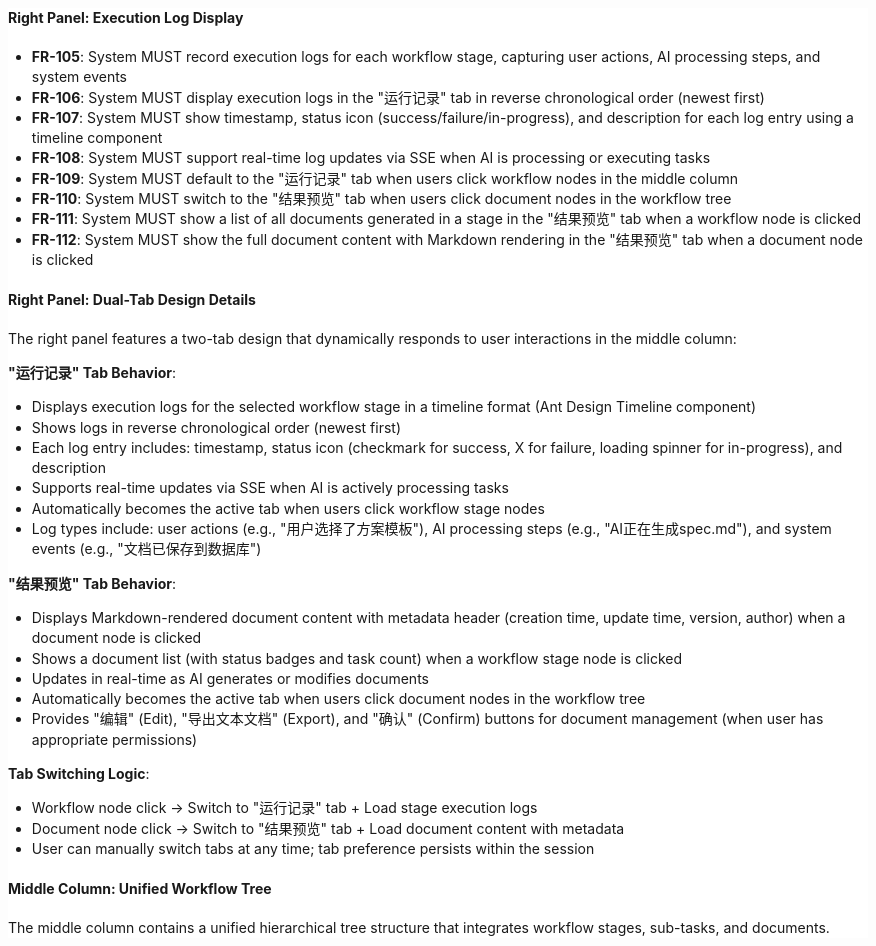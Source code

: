#### Right Panel: Execution Log Display

- **FR-105**: System MUST record execution logs for each workflow stage, capturing user actions, AI processing steps, and system events
- **FR-106**: System MUST display execution logs in the "运行记录" tab in reverse chronological order (newest first)
- **FR-107**: System MUST show timestamp, status icon (success/failure/in-progress), and description for each log entry using a timeline component
- **FR-108**: System MUST support real-time log updates via SSE when AI is processing or executing tasks
- **FR-109**: System MUST default to the "运行记录" tab when users click workflow nodes in the middle column
- **FR-110**: System MUST switch to the "结果预览" tab when users click document nodes in the workflow tree
- **FR-111**: System MUST show a list of all documents generated in a stage in the "结果预览" tab when a workflow node is clicked
- **FR-112**: System MUST show the full document content with Markdown rendering in the "结果预览" tab when a document node is clicked

#### Right Panel: Dual-Tab Design Details

The right panel features a two-tab design that dynamically responds to user interactions in the middle column:

**"运行记录" Tab Behavior**:
- Displays execution logs for the selected workflow stage in a timeline format (Ant Design Timeline component)
- Shows logs in reverse chronological order (newest first)
- Each log entry includes: timestamp, status icon (checkmark for success, X for failure, loading spinner for in-progress), and description
- Supports real-time updates via SSE when AI is actively processing tasks
- Automatically becomes the active tab when users click workflow stage nodes
- Log types include: user actions (e.g., "用户选择了方案模板"), AI processing steps (e.g., "AI正在生成spec.md"), and system events (e.g., "文档已保存到数据库")

**"结果预览" Tab Behavior**:
- Displays Markdown-rendered document content with metadata header (creation time, update time, version, author) when a document node is clicked
- Shows a document list (with status badges and task count) when a workflow stage node is clicked
- Updates in real-time as AI generates or modifies documents
- Automatically becomes the active tab when users click document nodes in the workflow tree
- Provides "编辑" (Edit), "导出文本文档" (Export), and "确认" (Confirm) buttons for document management (when user has appropriate permissions)

**Tab Switching Logic**:
- Workflow node click → Switch to "运行记录" tab + Load stage execution logs
- Document node click → Switch to "结果预览" tab + Load document content with metadata
- User can manually switch tabs at any time; tab preference persists within the session

#### Middle Column: Unified Workflow Tree

The middle column contains a unified hierarchical tree structure that integrates workflow stages, sub-tasks, and documents.
